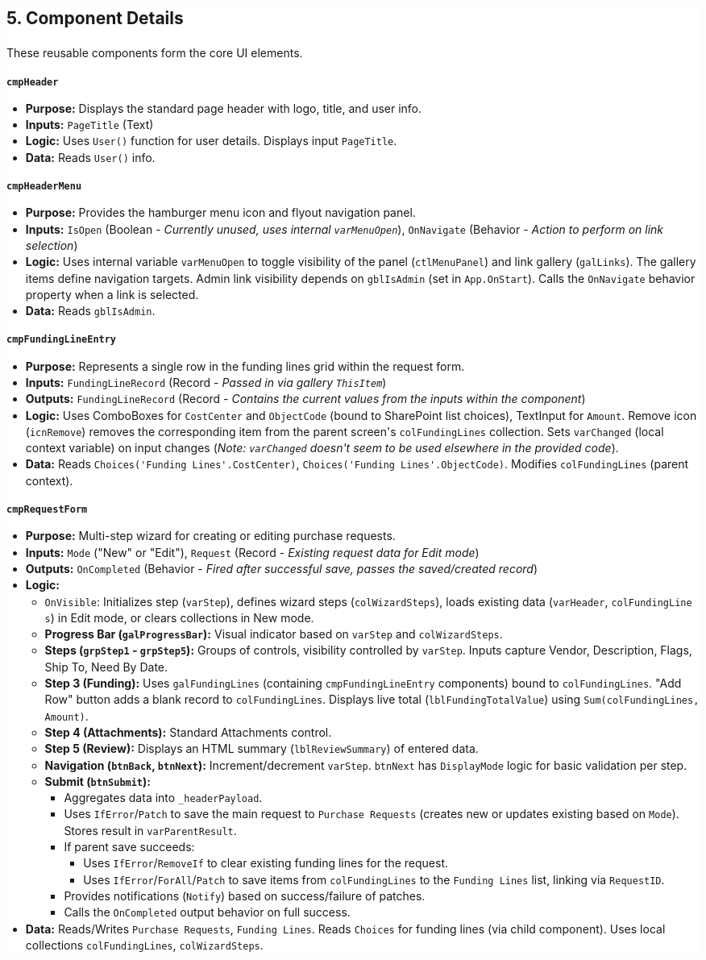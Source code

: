## 5. Component Details

These reusable components form the core UI elements.

**`cmpHeader`**
*   **Purpose:** Displays the standard page header with logo, title, and user info.
*   **Inputs:** `PageTitle` (Text)
*   **Logic:** Uses `User()` function for user details. Displays input `PageTitle`.
*   **Data:** Reads `User()` info.

**`cmpHeaderMenu`**
*   **Purpose:** Provides the hamburger menu icon and flyout navigation panel.
*   **Inputs:** `IsOpen` (Boolean - *Currently unused, uses internal `varMenuOpen`*), `OnNavigate` (Behavior - *Action to perform on link selection*)
*   **Logic:** Uses internal variable `varMenuOpen` to toggle visibility of the panel (`ctlMenuPanel`) and link gallery (`galLinks`). The gallery items define navigation targets. Admin link visibility depends on `gblIsAdmin` (set in `App.OnStart`). Calls the `OnNavigate` behavior property when a link is selected.
*   **Data:** Reads `gblIsAdmin`.

**`cmpFundingLineEntry`**
*   **Purpose:** Represents a single row in the funding lines grid within the request form.
*   **Inputs:** `FundingLineRecord` (Record - *Passed in via gallery `ThisItem`*)
*   **Outputs:** `FundingLineRecord` (Record - *Contains the current values from the inputs within the component*)
*   **Logic:** Uses ComboBoxes for `CostCenter` and `ObjectCode` (bound to SharePoint list choices), TextInput for `Amount`. Remove icon (`icnRemove`) removes the corresponding item from the parent screen's `colFundingLines` collection. Sets `varChanged` (local context variable) on input changes (*Note: `varChanged` doesn't seem to be used elsewhere in the provided code*).
*   **Data:** Reads `Choices('Funding Lines'.CostCenter)`, `Choices('Funding Lines'.ObjectCode)`. Modifies `colFundingLines` (parent context).

**`cmpRequestForm`**
*   **Purpose:** Multi-step wizard for creating or editing purchase requests.
*   **Inputs:** `Mode` ("New" or "Edit"), `Request` (Record - *Existing request data for Edit mode*)
*   **Outputs:** `OnCompleted` (Behavior - *Fired after successful save, passes the saved/created record*)
*   **Logic:**
    *   `OnVisible`: Initializes step (`varStep`), defines wizard steps (`colWizardSteps`), loads existing data (`varHeader`, `colFundingLines`) in Edit mode, or clears collections in New mode.
    *   **Progress Bar (`galProgressBar`):** Visual indicator based on `varStep` and `colWizardSteps`.
    *   **Steps (`grpStep1` - `grpStep5`):** Groups of controls, visibility controlled by `varStep`. Inputs capture Vendor, Description, Flags, Ship To, Need By Date.
    *   **Step 3 (Funding):** Uses `galFundingLines` (containing `cmpFundingLineEntry` components) bound to `colFundingLines`. "Add Row" button adds a blank record to `colFundingLines`. Displays live total (`lblFundingTotalValue`) using `Sum(colFundingLines, Amount)`.
    *   **Step 4 (Attachments):** Standard Attachments control.
    *   **Step 5 (Review):** Displays an HTML summary (`lblReviewSummary`) of entered data.
    *   **Navigation (`btnBack`, `btnNext`):** Increment/decrement `varStep`. `btnNext` has `DisplayMode` logic for basic validation per step.
    *   **Submit (`btnSubmit`):**
        *   Aggregates data into `_headerPayload`.
        *   Uses `IfError`/`Patch` to save the main request to `Purchase Requests` (creates new or updates existing based on `Mode`). Stores result in `varParentResult`.
        *   If parent save succeeds:
            *   Uses `IfError`/`RemoveIf` to clear existing funding lines for the request.
            *   Uses `IfError`/`ForAll`/`Patch` to save items from `colFundingLines` to the `Funding Lines` list, linking via `RequestID`.
        *   Provides notifications (`Notify`) based on success/failure of patches.
        *   Calls the `OnCompleted` output behavior on full success.
*   **Data:** Reads/Writes `Purchase Requests`, `Funding Lines`. Reads `Choices` for funding lines (via child component). Uses local collections `colFundingLines`, `colWizardSteps`.
